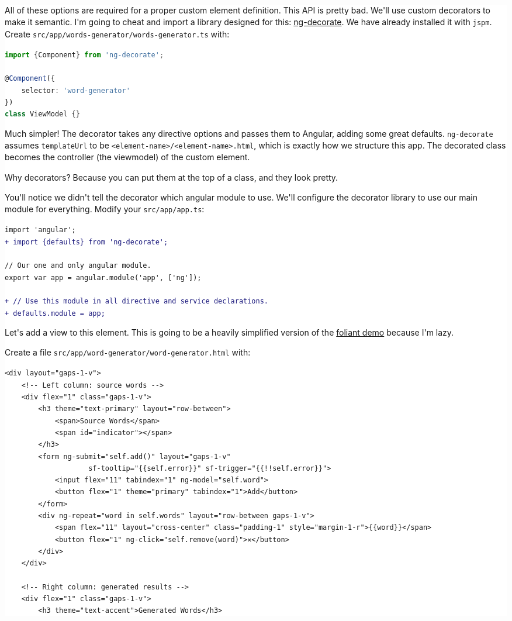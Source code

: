 All of these options are required for a proper custom element definition. This
API is pretty bad. We'll use custom decorators to make it semantic. I'm going
to cheat and import a library designed for this:
[ng-decorate](https://github.com/mitranim/ng-decorate). We have already
installed it with `jspm`. Create `src/app/words-generator/words-generator.ts`
with:

```ts
import {Component} from 'ng-decorate';

@Component({
    selector: 'word-generator'
})
class ViewModel {}
```

Much simpler! The decorator takes any directive options and passes them to
Angular, adding some great defaults. `ng-decorate` assumes `templateUrl` to be
`<element-name>/<element-name>.html`, which is exactly how we structure this
app. The decorated class becomes the controller (the viewmodel) of the custom
element.

Why decorators? Because you can put them at the top of a class, and they look
pretty.

You'll notice we didn't tell the decorator which angular module to use. We'll
configure the decorator library to use our main module for everything. Modify
your `src/app/app.ts`:

```diff
import 'angular';
+ import {defaults} from 'ng-decorate';

// Our one and only angular module.
export var app = angular.module('app', ['ng']);

+ // Use this module in all directive and service declarations.
+ defaults.module = app;
```

Let's add a view to this element. This is going to be a heavily simplified
version of the [foliant demo](https://mitranim.com/demos/foliant/) because I'm lazy.

Create a file `src/app/word-generator/word-generator.html` with:

```details"src/app/word-generator/word-generator.html"html
<div layout="gaps-1-v">
    <!-- Left column: source words -->
    <div flex="1" class="gaps-1-v">
        <h3 theme="text-primary" layout="row-between">
            <span>Source Words</span>
            <span id="indicator"></span>
        </h3>
        <form ng-submit="self.add()" layout="gaps-1-v"
                    sf-tooltip="{{self.error}}" sf-trigger="{{!!self.error}}">
            <input flex="11" tabindex="1" ng-model="self.word">
            <button flex="1" theme="primary" tabindex="1">Add</button>
        </form>
        <div ng-repeat="word in self.words" layout="row-between gaps-1-v">
            <span flex="11" layout="cross-center" class="padding-1" style="margin-1-r">{{word}}</span>
            <button flex="1" ng-click="self.remove(word)">✕</button>
        </div>
    </div>

    <!-- Right column: generated results -->
    <div flex="1" class="gaps-1-v">
        <h3 theme="text-accent">Generated Words</h3>
```

[key: string]: string;